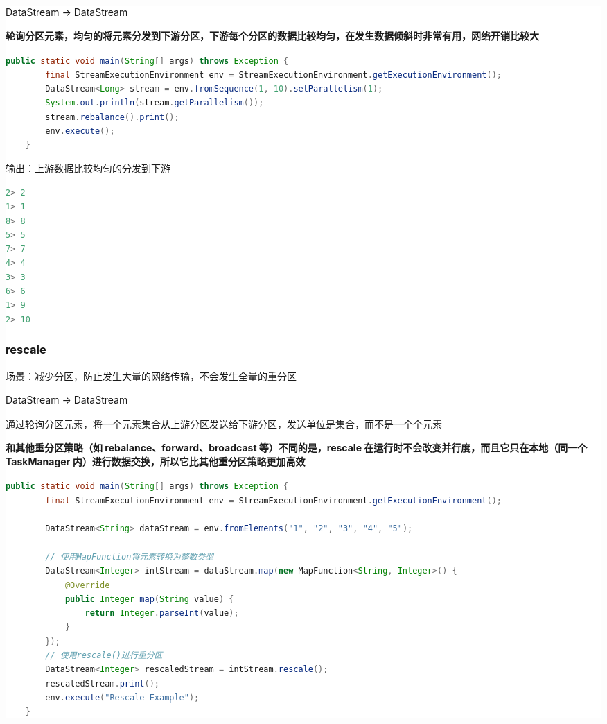 DataStream → DataStream

**轮询分区元素，均匀的将元素分发到下游分区，下游每个分区的数据比较均匀，在发生数据倾斜时非常有用，网络开销比较大**

```java
public static void main(String[] args) throws Exception {
        final StreamExecutionEnvironment env = StreamExecutionEnvironment.getExecutionEnvironment();
        DataStream<Long> stream = env.fromSequence(1, 10).setParallelism(1);
        System.out.println(stream.getParallelism());
        stream.rebalance().print();
        env.execute();
    }
```

输出：上游数据比较均匀的分发到下游

```scala
2> 2
1> 1
8> 8
5> 5
7> 7
4> 4
3> 3
6> 6
1> 9
2> 10
```

### rescale

场景：减少分区，防止发生大量的网络传输，不会发生全量的重分区

DataStream → DataStream

通过轮询分区元素，将一个元素集合从上游分区发送给下游分区，发送单位是集合，而不是一个个元素

**和其他重分区策略（如 rebalance、forward、broadcast 等）不同的是，rescale 在运行时不会改变并行度，而且它只在本地（同一个 TaskManager 内）进行数据交换，所以它比其他重分区策略更加高效**

```java
public static void main(String[] args) throws Exception {
        final StreamExecutionEnvironment env = StreamExecutionEnvironment.getExecutionEnvironment();

        DataStream<String> dataStream = env.fromElements("1", "2", "3", "4", "5");

        // 使用MapFunction将元素转换为整数类型
        DataStream<Integer> intStream = dataStream.map(new MapFunction<String, Integer>() {
            @Override
            public Integer map(String value) {
                return Integer.parseInt(value);
            }
        });
        // 使用rescale()进行重分区
        DataStream<Integer> rescaledStream = intStream.rescale();
        rescaledStream.print();
        env.execute("Rescale Example");
    }
```
